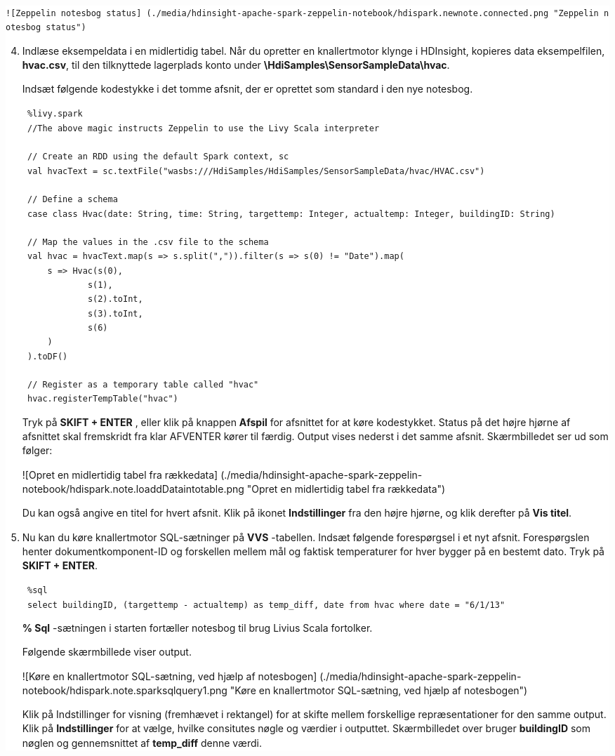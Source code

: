     ![Zeppelin notesbog status] (./media/hdinsight-apache-spark-zeppelin-notebook/hdispark.newnote.connected.png "Zeppelin notesbog status")

4. Indlæse eksempeldata i en midlertidig tabel. Når du opretter en knallertmotor klynge i HDInsight, kopieres data eksempelfilen, **hvac.csv**, til den tilknyttede lagerplads konto under **\HdiSamples\SensorSampleData\hvac**.

    Indsæt følgende kodestykke i det tomme afsnit, der er oprettet som standard i den nye notesbog.

        %livy.spark
        //The above magic instructs Zeppelin to use the Livy Scala interpreter

        // Create an RDD using the default Spark context, sc
        val hvacText = sc.textFile("wasbs:///HdiSamples/HdiSamples/SensorSampleData/hvac/HVAC.csv")
        
        // Define a schema
        case class Hvac(date: String, time: String, targettemp: Integer, actualtemp: Integer, buildingID: String)
        
        // Map the values in the .csv file to the schema
        val hvac = hvacText.map(s => s.split(",")).filter(s => s(0) != "Date").map(
            s => Hvac(s(0), 
                    s(1),
                    s(2).toInt,
                    s(3).toInt,
                    s(6)
            )
        ).toDF()
        
        // Register as a temporary table called "hvac"
        hvac.registerTempTable("hvac")
        
    Tryk på **SKIFT + ENTER** , eller klik på knappen **Afspil** for afsnittet for at køre kodestykket. Status på det højre hjørne af afsnittet skal fremskridt fra klar AFVENTER kører til færdig. Output vises nederst i det samme afsnit. Skærmbilledet ser ud som følger:

    ![Opret en midlertidig tabel fra rækkedata] (./media/hdinsight-apache-spark-zeppelin-notebook/hdispark.note.loaddDataintotable.png "Opret en midlertidig tabel fra rækkedata")

    Du kan også angive en titel for hvert afsnit. Klik på ikonet **Indstillinger** fra den højre hjørne, og klik derefter på **Vis titel**.

5. Nu kan du køre knallertmotor SQL-sætninger på **VVS** -tabellen. Indsæt følgende forespørgsel i et nyt afsnit. Forespørgslen henter dokumentkomponent-ID og forskellen mellem mål og faktisk temperaturer for hver bygger på en bestemt dato. Tryk på **SKIFT + ENTER**.

        %sql
        select buildingID, (targettemp - actualtemp) as temp_diff, date from hvac where date = "6/1/13" 

    **% Sql** -sætningen i starten fortæller notesbog til brug Livius Scala fortolker.

    Følgende skærmbillede viser output.

    ![Køre en knallertmotor SQL-sætning, ved hjælp af notesbogen] (./media/hdinsight-apache-spark-zeppelin-notebook/hdispark.note.sparksqlquery1.png "Køre en knallertmotor SQL-sætning, ved hjælp af notesbogen")

     Klik på Indstillinger for visning (fremhævet i rektangel) for at skifte mellem forskellige repræsentationer for den samme output. Klik på **Indstillinger** for at vælge, hvilke consitutes nøgle og værdier i outputtet. Skærmbilledet over bruger **buildingID** som nøglen og gennemsnittet af **temp_diff** denne værdi.


[hdinsight-versions]: hdinsight-component-versioning.md
[hdinsight-upload-data]: hdinsight-upload-data.md
[hdinsight-storage]: hdinsight-hadoop-use-blob-storage.md
[azure-purchase-options]: http://azure.microsoft.com/pricing/purchase-options/
[azure-member-offers]: http://azure.microsoft.com/pricing/member-offers/
[azure-free-trial]: http://azure.microsoft.com/pricing/free-trial/
[azure-management-portal]: https://manage.windowsazure.com/
[azure-create-storageaccount]: storage-create-storage-account.md 